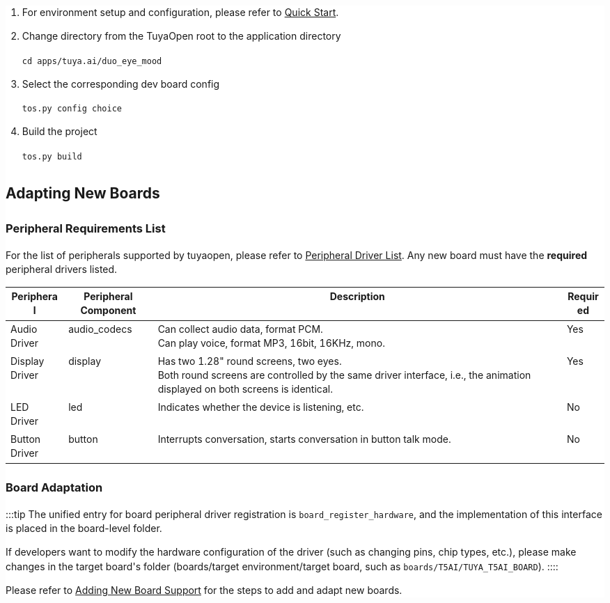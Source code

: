 1. For environment setup and configuration, please refer to [Quick Start](../quick_start/index.md).

2. Change directory from the TuyaOpen root to the application directory

   ```shell
   cd apps/tuya.ai/duo_eye_mood
   ```

3. Select the corresponding dev board config

   ```shell
   tos.py config choice
   ```

4. Build the project

   ```
   tos.py build
   ```

## Adapting New Boards
### Peripheral Requirements List
For the list of peripherals supported by tuyaopen, please refer to [Peripheral Driver List](../peripheral/support_peripheral_list.md). Any new board must have the **required** peripheral drivers listed.

  | Peripheral      | Peripheral Component | Description | Required |
  | --------------  | ------------------- | ----------- | -------- |
  | Audio Driver    | audio_codecs         | Can collect audio data, format PCM.<br/>Can play voice, format MP3, 16bit, 16KHz, mono. | Yes      |
  | Display Driver  | display              | Has two 1.28" round screens, two eyes.<br/>Both round screens are controlled by the same driver interface, i.e., the animation displayed on both screens is identical. | Yes      |
  | LED Driver      | led                  | Indicates whether the device is listening, etc. | No       |
  | Button Driver   | button               | Interrupts conversation, starts conversation in button talk mode. | No       |

### Board Adaptation
:::tip
The unified entry for board peripheral driver registration is `board_register_hardware`, and the implementation of this interface is placed in the board-level folder.

If developers want to modify the hardware configuration of the driver (such as changing pins, chip types, etc.), please make changes in the target board's folder (boards/target environment/target board, such as `boards/T5AI/TUYA_T5AI_BOARD`).
::::

Please refer to [Adding New Board Support](../new_hardware/adding-new-board-support.md) for the steps to add and adapt new boards.
